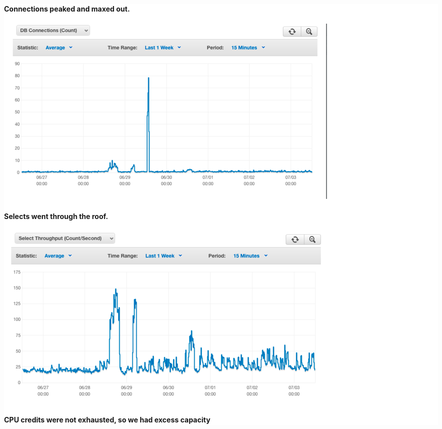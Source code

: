#### Connections peaked and maxed out.

![](/assets/8f2e7d3-image_18.png)

#### Selects went through the roof.

![](/assets/43dfb04-image_19.png)

#### CPU credits were not exhausted, so we had excess capacity
